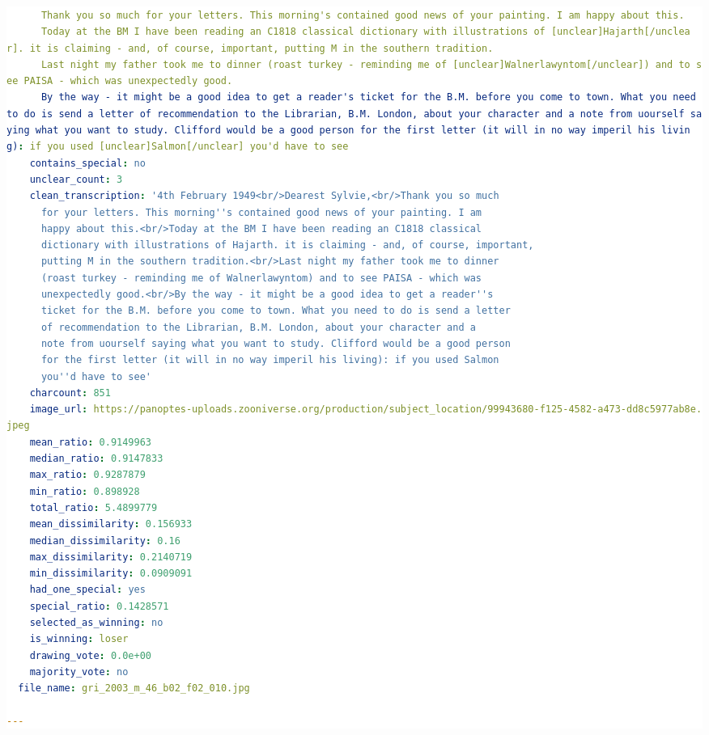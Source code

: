 ```yaml
      Thank you so much for your letters. This morning's contained good news of your painting. I am happy about this.
      Today at the BM I have been reading an C1818 classical dictionary with illustrations of [unclear]Hajarth[/unclear]. it is claiming - and, of course, important, putting M in the southern tradition.
      Last night my father took me to dinner (roast turkey - reminding me of [unclear]Walnerlawyntom[/unclear]) and to see PAISA - which was unexpectedly good.
      By the way - it might be a good idea to get a reader's ticket for the B.M. before you come to town. What you need to do is send a letter of recommendation to the Librarian, B.M. London, about your character and a note from uourself saying what you want to study. Clifford would be a good person for the first letter (it will in no way imperil his living): if you used [unclear]Salmon[/unclear] you'd have to see
    contains_special: no
    unclear_count: 3
    clean_transcription: '4th February 1949<br/>Dearest Sylvie,<br/>Thank you so much
      for your letters. This morning''s contained good news of your painting. I am
      happy about this.<br/>Today at the BM I have been reading an C1818 classical
      dictionary with illustrations of Hajarth. it is claiming - and, of course, important,
      putting M in the southern tradition.<br/>Last night my father took me to dinner
      (roast turkey - reminding me of Walnerlawyntom) and to see PAISA - which was
      unexpectedly good.<br/>By the way - it might be a good idea to get a reader''s
      ticket for the B.M. before you come to town. What you need to do is send a letter
      of recommendation to the Librarian, B.M. London, about your character and a
      note from uourself saying what you want to study. Clifford would be a good person
      for the first letter (it will in no way imperil his living): if you used Salmon
      you''d have to see'
    charcount: 851
    image_url: https://panoptes-uploads.zooniverse.org/production/subject_location/99943680-f125-4582-a473-dd8c5977ab8e.jpeg
    mean_ratio: 0.9149963
    median_ratio: 0.9147833
    max_ratio: 0.9287879
    min_ratio: 0.898928
    total_ratio: 5.4899779
    mean_dissimilarity: 0.156933
    median_dissimilarity: 0.16
    max_dissimilarity: 0.2140719
    min_dissimilarity: 0.0909091
    had_one_special: yes
    special_ratio: 0.1428571
    selected_as_winning: no
    is_winning: loser
    drawing_vote: 0.0e+00
    majority_vote: no
  file_name: gri_2003_m_46_b02_f02_010.jpg

---
```

